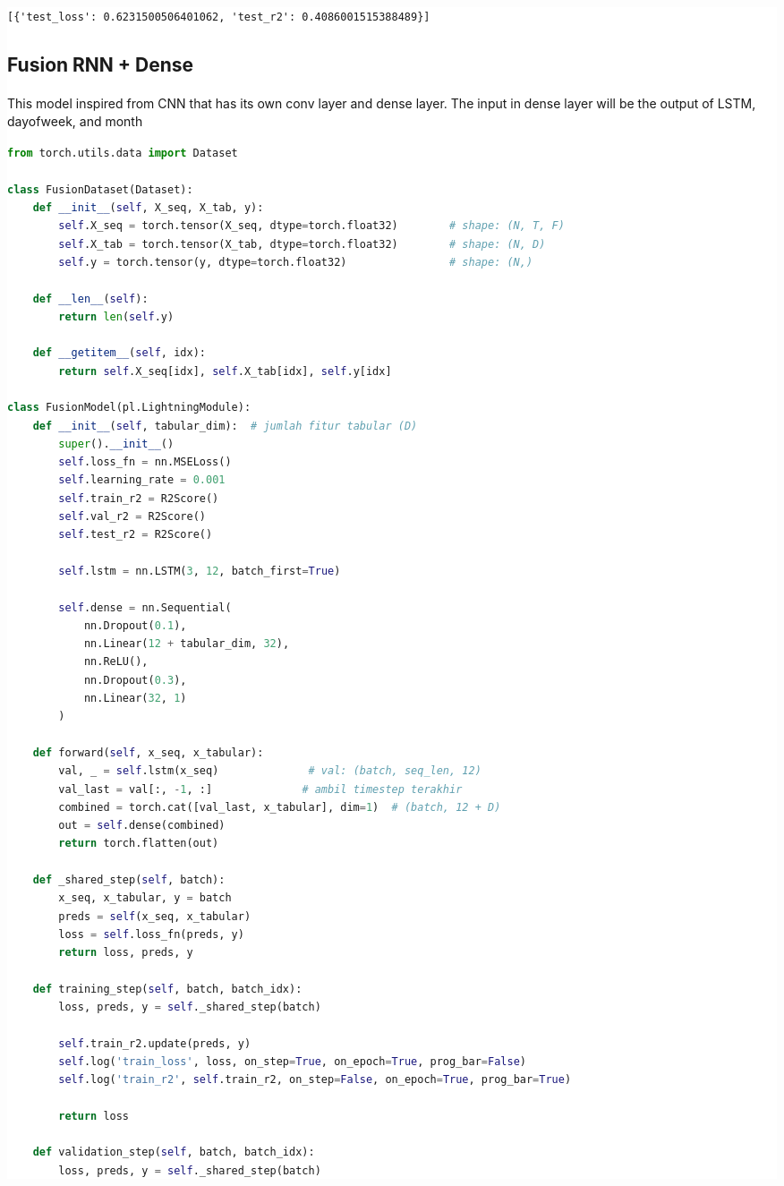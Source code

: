     [{'test_loss': 0.6231500506401062, 'test_r2': 0.4086001515388489}]

## Fusion RNN + Dense
This model inspired from CNN that has its own conv layer and dense layer. The input in dense layer will be the output of LSTM, dayofweek, and month

```python
from torch.utils.data import Dataset

class FusionDataset(Dataset):
    def __init__(self, X_seq, X_tab, y):
        self.X_seq = torch.tensor(X_seq, dtype=torch.float32)        # shape: (N, T, F)
        self.X_tab = torch.tensor(X_tab, dtype=torch.float32)        # shape: (N, D)
        self.y = torch.tensor(y, dtype=torch.float32)                # shape: (N,)

    def __len__(self):
        return len(self.y)

    def __getitem__(self, idx):
        return self.X_seq[idx], self.X_tab[idx], self.y[idx]

class FusionModel(pl.LightningModule):
    def __init__(self, tabular_dim):  # jumlah fitur tabular (D)
        super().__init__()
        self.loss_fn = nn.MSELoss()
        self.learning_rate = 0.001
        self.train_r2 = R2Score()
        self.val_r2 = R2Score()
        self.test_r2 = R2Score()

        self.lstm = nn.LSTM(3, 12, batch_first=True)

        self.dense = nn.Sequential(
            nn.Dropout(0.1),
            nn.Linear(12 + tabular_dim, 32),
            nn.ReLU(),
            nn.Dropout(0.3),
            nn.Linear(32, 1)
        )

    def forward(self, x_seq, x_tabular):
        val, _ = self.lstm(x_seq)              # val: (batch, seq_len, 12)
        val_last = val[:, -1, :]              # ambil timestep terakhir
        combined = torch.cat([val_last, x_tabular], dim=1)  # (batch, 12 + D)
        out = self.dense(combined)
        return torch.flatten(out)

    def _shared_step(self, batch):
        x_seq, x_tabular, y = batch
        preds = self(x_seq, x_tabular)
        loss = self.loss_fn(preds, y)
        return loss, preds, y

    def training_step(self, batch, batch_idx):
        loss, preds, y = self._shared_step(batch)
        
        self.train_r2.update(preds, y)
        self.log('train_loss', loss, on_step=True, on_epoch=True, prog_bar=False)
        self.log('train_r2', self.train_r2, on_step=False, on_epoch=True, prog_bar=True)
        
        return loss

    def validation_step(self, batch, batch_idx):
        loss, preds, y = self._shared_step(batch)
```